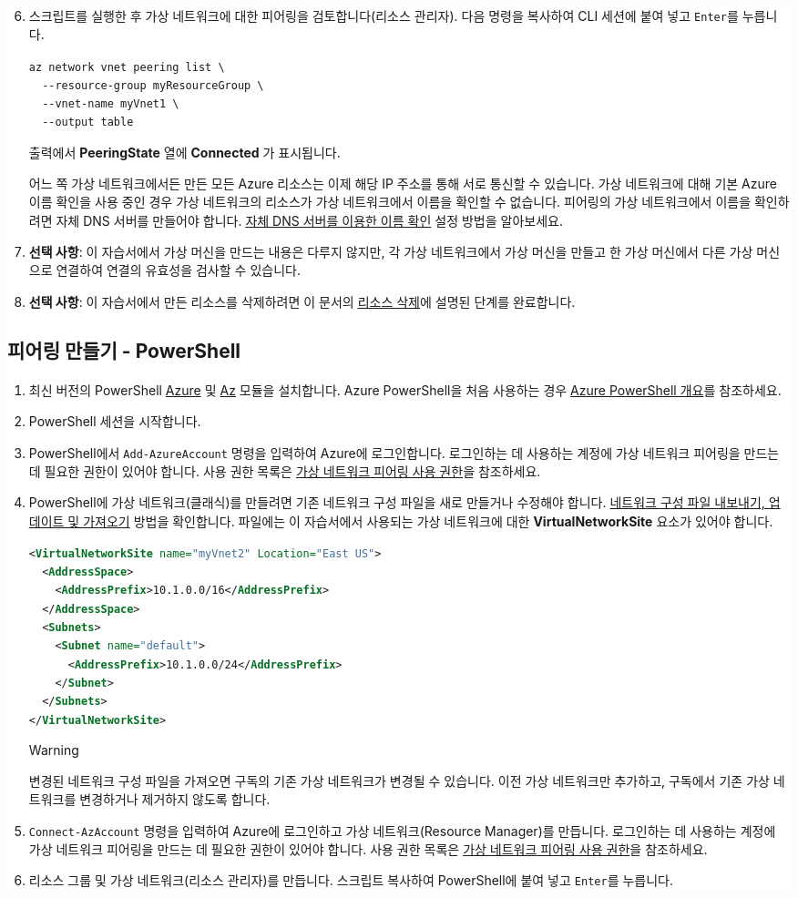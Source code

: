 6. 스크립트를 실행한 후 가상 네트워크에 대한 피어링을 검토합니다(리소스 관리자). 다음 명령을 복사하여 CLI 세션에 붙여 넣고 `Enter`를 누릅니다.

   ```azurecli-interactive
   az network vnet peering list \
     --resource-group myResourceGroup \
     --vnet-name myVnet1 \
     --output table
   ```

   출력에서 **PeeringState** 열에 **Connected** 가 표시됩니다.

   어느 쪽 가상 네트워크에서든 만든 모든 Azure 리소스는 이제 해당 IP 주소를 통해 서로 통신할 수 있습니다. 가상 네트워크에 대해 기본 Azure 이름 확인을 사용 중인 경우 가상 네트워크의 리소스가 가상 네트워크에서 이름을 확인할 수 없습니다. 피어링의 가상 네트워크에서 이름을 확인하려면 자체 DNS 서버를 만들어야 합니다. [자체 DNS 서버를 이용한 이름 확인](virtual-networks-name-resolution-for-vms-and-role-instances.md#name-resolution-that-uses-your-own-dns-server) 설정 방법을 알아보세요.
7. **선택 사항**: 이 자습서에서 가상 머신을 만드는 내용은 다루지 않지만, 각 가상 네트워크에서 가상 머신을 만들고 한 가상 머신에서 다른 가상 머신으로 연결하여 연결의 유효성을 검사할 수 있습니다.
8. **선택 사항**: 이 자습서에서 만든 리소스를 삭제하려면 이 문서의 [리소스 삭제](#delete-cli)에 설명된 단계를 완료합니다.

## <a name="create-peering---powershell"></a><a name="powershell"></a>피어링 만들기 - PowerShell

1. 최신 버전의 PowerShell [Azure](https://www.powershellgallery.com/packages/Azure) 및 [Az](https://www.powershellgallery.com/packages/Az/) 모듈을 설치합니다. Azure PowerShell을 처음 사용하는 경우 [Azure PowerShell 개요](/powershell/azure/?toc=%2fazure%2fvirtual-network%2ftoc.json)를 참조하세요.
2. PowerShell 세션을 시작합니다.
3. PowerShell에서 `Add-AzureAccount` 명령을 입력하여 Azure에 로그인합니다. 로그인하는 데 사용하는 계정에 가상 네트워크 피어링을 만드는 데 필요한 권한이 있어야 합니다. 사용 권한 목록은 [가상 네트워크 피어링 사용 권한](virtual-network-manage-peering.md#requirements-and-constraints)을 참조하세요.
4. PowerShell에 가상 네트워크(클래식)를 만들려면 기존 네트워크 구성 파일을 새로 만들거나 수정해야 합니다. [네트워크 구성 파일 내보내기, 업데이트 및 가져오기](/previous-versions/azure/virtual-network/virtual-networks-using-network-configuration-file) 방법을 확인합니다. 파일에는 이 자습서에서 사용되는 가상 네트워크에 대한 **VirtualNetworkSite** 요소가 있어야 합니다.

    ```xml
    <VirtualNetworkSite name="myVnet2" Location="East US">
      <AddressSpace>
        <AddressPrefix>10.1.0.0/16</AddressPrefix>
      </AddressSpace>
      <Subnets>
        <Subnet name="default">
          <AddressPrefix>10.1.0.0/24</AddressPrefix>
        </Subnet>
      </Subnets>
    </VirtualNetworkSite>
    ```

    > [!WARNING]
    > 변경된 네트워크 구성 파일을 가져오면 구독의 기존 가상 네트워크가 변경될 수 있습니다. 이전 가상 네트워크만 추가하고, 구독에서 기존 가상 네트워크를 변경하거나 제거하지 않도록 합니다.
5. `Connect-AzAccount` 명령을 입력하여 Azure에 로그인하고 가상 네트워크(Resource Manager)를 만듭니다. 로그인하는 데 사용하는 계정에 가상 네트워크 피어링을 만드는 데 필요한 권한이 있어야 합니다. 사용 권한 목록은 [가상 네트워크 피어링 사용 권한](virtual-network-manage-peering.md#requirements-and-constraints)을 참조하세요.
6. 리소스 그룹 및 가상 네트워크(리소스 관리자)를 만듭니다. 스크립트 복사하여 PowerShell에 붙여 넣고 `Enter`를 누릅니다.
